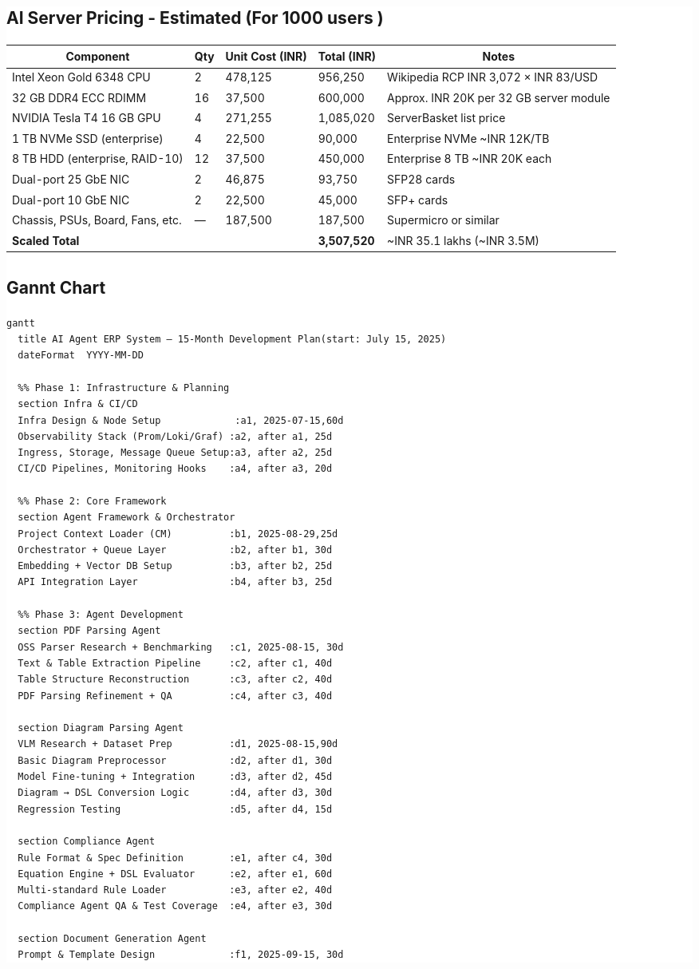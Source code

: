 ## AI Server Pricing - Estimated (For 1000 users )

| Component                        | Qty | Unit Cost (INR) | Total (INR)     | Notes                                 |
| -------------------------------- | --- | ------------- | ------------- | ------------------------------------- |
| Intel Xeon Gold 6348 CPU         | 2   | 478,125       | 956,250       | Wikipedia RCP INR 3,072 × INR 83/USD        |
| 32 GB DDR4 ECC RDIMM             | 16  | 37,500        | 600,000       | Approx. INR 20K per 32 GB server module |
| NVIDIA Tesla T4 16 GB GPU        | 4   | 271,255       | 1,085,020     | ServerBasket list price               |
| 1 TB NVMe SSD (enterprise)       | 4   | 22,500        | 90,000        | Enterprise NVMe \~INR 12K/TB            |
| 8 TB HDD (enterprise, RAID-10)   | 12  | 37,500        | 450,000       | Enterprise 8 TB \~INR 20K each          |
| Dual-port 25 GbE NIC             | 2   | 46,875        | 93,750        | SFP28 cards                           |
| Dual-port 10 GbE NIC             | 2   | 22,500        | 45,000        | SFP+ cards                            |
| Chassis, PSUs, Board, Fans, etc. | —   | 187,500       | 187,500       | Supermicro or similar                 |
| **Scaled Total**                 |     |               | **3,507,520** | ~INR 35.1 lakhs (~INR 3.5M)              |

## Gannt Chart

```mermaid
gantt
  title AI Agent ERP System — 15-Month Development Plan(start: July 15, 2025)
  dateFormat  YYYY-MM-DD

  %% Phase 1: Infrastructure & Planning
  section Infra & CI/CD
  Infra Design & Node Setup             :a1, 2025-07-15,60d
  Observability Stack (Prom/Loki/Graf) :a2, after a1, 25d
  Ingress, Storage, Message Queue Setup:a3, after a2, 25d
  CI/CD Pipelines, Monitoring Hooks    :a4, after a3, 20d

  %% Phase 2: Core Framework
  section Agent Framework & Orchestrator
  Project Context Loader (CM)          :b1, 2025-08-29,25d
  Orchestrator + Queue Layer           :b2, after b1, 30d
  Embedding + Vector DB Setup          :b3, after b2, 25d
  API Integration Layer                :b4, after b3, 25d

  %% Phase 3: Agent Development
  section PDF Parsing Agent
  OSS Parser Research + Benchmarking   :c1, 2025-08-15, 30d
  Text & Table Extraction Pipeline     :c2, after c1, 40d
  Table Structure Reconstruction       :c3, after c2, 40d
  PDF Parsing Refinement + QA          :c4, after c3, 40d

  section Diagram Parsing Agent
  VLM Research + Dataset Prep          :d1, 2025-08-15,90d
  Basic Diagram Preprocessor           :d2, after d1, 30d
  Model Fine-tuning + Integration      :d3, after d2, 45d
  Diagram → DSL Conversion Logic       :d4, after d3, 30d
  Regression Testing                   :d5, after d4, 15d

  section Compliance Agent
  Rule Format & Spec Definition        :e1, after c4, 30d
  Equation Engine + DSL Evaluator      :e2, after e1, 60d
  Multi-standard Rule Loader           :e3, after e2, 40d
  Compliance Agent QA & Test Coverage  :e4, after e3, 30d

  section Document Generation Agent
  Prompt & Template Design             :f1, 2025-09-15, 30d
```